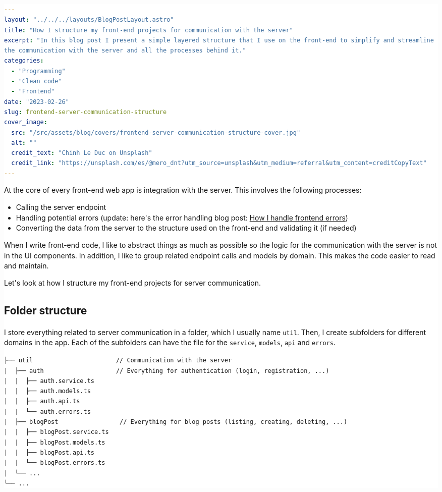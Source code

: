 ```yaml
---
layout: "../../../layouts/BlogPostLayout.astro"
title: "How I structure my front-end projects for communication with the server"
excerpt: "In this blog post I present a simple layered structure that I use on the front-end to simplify and streamline the communication with the server and all the processes behind it."
categories:
  - "Programming"
  - "Clean code"
  - "Frontend"
date: "2023-02-26"
slug: frontend-server-communication-structure
cover_image:
  src: "/src/assets/blog/covers/frontend-server-communication-structure-cover.jpg"
  alt: ""
  credit_text: "Chinh Le Duc on Unsplash"
  credit_link: "https://unsplash.com/es/@mero_dnt?utm_source=unsplash&utm_medium=referral&utm_content=creditCopyText"
---
```


At the core of every front-end web app is integration with the server. This involves the following processes:

- Calling the server endpoint
- Handling potential errors (update: here's the error handling blog post: [How I handle frontend errors](/blog/post/how-i-handle-frontend-errors))
- Converting the data from the server to the structure used on the front-end and validating it (if needed)

When I write front-end code, I like to abstract things as much as possible so the logic for the communication with the server is not in the UI components. In addition, I like to group related endpoint calls and models by domain. This makes the code easier to read and maintain.

Let's look at how I structure my front-end projects for server communication.

## Folder structure

I store everything related to server communication in a folder, which I usually name `util`. Then, I create subfolders for different domains in the app. Each of the subfolders can have the file for the `service`, `models`, `api` and `errors`.

```
├── util                       // Communication with the server
|  ├── auth                    // Everything for authentication (login, registration, ...)
|  |  ├── auth.service.ts
|  |  ├── auth.models.ts
|  |  ├── auth.api.ts
|  |  └── auth.errors.ts
|  ├── blogPost                 // Everything for blog posts (listing, creating, deleting, ...)
|  |  ├── blogPost.service.ts
|  |  ├── blogPost.models.ts
|  |  ├── blogPost.api.ts
|  |  └── blogPost.errors.ts
|  └── ...
└── ...
```
